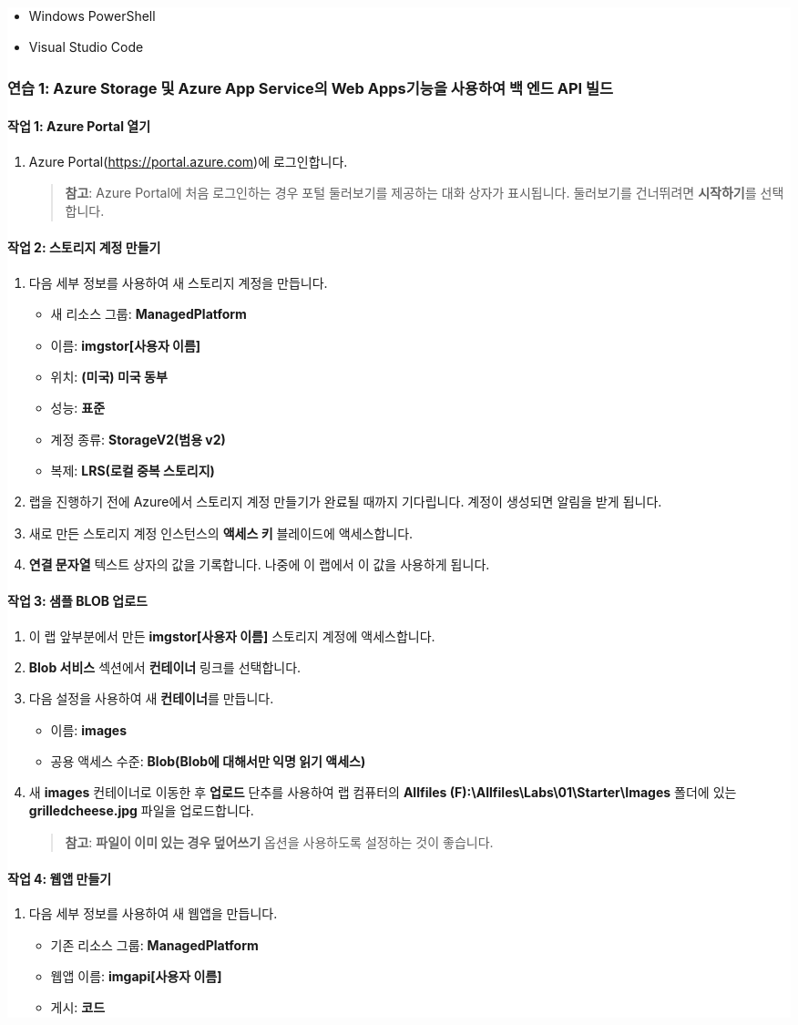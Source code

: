 -   Windows PowerShell

-   Visual Studio Code

### 연습 1: Azure Storage 및 Azure App Service의 Web Apps기능을 사용하여 백 엔드 API 빌드

#### 작업 1: Azure Portal 열기

1.  Azure Portal(<https://portal.azure.com>)에 로그인합니다.

    > **참고**: Azure Portal에 처음 로그인하는 경우 포털 둘러보기를 제공하는 대화 상자가 표시됩니다. 둘러보기를 건너뛰려면 **시작하기**를 선택합니다.

#### 작업 2: 스토리지 계정 만들기

1.  다음 세부 정보를 사용하여 새 스토리지 계정을 만듭니다.
    
    -   새 리소스 그룹: **ManagedPlatform**

    -   이름: **imgstor[사용자 이름]**

    -   위치: **(미국) 미국 동부**

    -   성능: **표준**

    -   계정 종류: **StorageV2(범용 v2)**

    -   복제: **LRS(로컬 중복 스토리지)**

1.  랩을 진행하기 전에 Azure에서 스토리지 계정 만들기가 완료될 때까지 기다립니다. 계정이 생성되면 알림을 받게 됩니다.

1.  새로 만든 스토리지 계정 인스턴스의 **액세스 키** 블레이드에 액세스합니다.

1.  **연결 문자열** 텍스트 상자의 값을 기록합니다. 나중에 이 랩에서 이 값을 사용하게 됩니다.

#### 작업 3: 샘플 BLOB 업로드

1.  이 랩 앞부분에서 만든 **imgstor[사용자 이름]** 스토리지 계정에 액세스합니다.

1.  **Blob 서비스** 섹션에서 **컨테이너** 링크를 선택합니다.

1.  다음 설정을 사용하여 새 **컨테이너**를 만듭니다.
    
    -   이름: **images**

    -   공용 액세스 수준: **Blob(Blob에 대해서만 익명 읽기 액세스)**

1.  새 **images** 컨테이너로 이동한 후 **업로드** 단추를 사용하여 랩 컴퓨터의 **Allfiles (F):\\Allfiles\\Labs\\01\\Starter\\Images** 폴더에 있는 **grilledcheese.jpg** 파일을 업로드합니다.

    > **참고**: **파일이 이미 있는 경우 덮어쓰기** 옵션을 사용하도록 설정하는 것이 좋습니다.

#### 작업 4: 웹앱 만들기

1.	다음 세부 정보를 사용하여 새 웹앱을 만듭니다.

    -   기존 리소스 그룹: **ManagedPlatform**
    
    -   웹앱 이름: **imgapi[사용자 이름]**

    -   게시: **코드**
